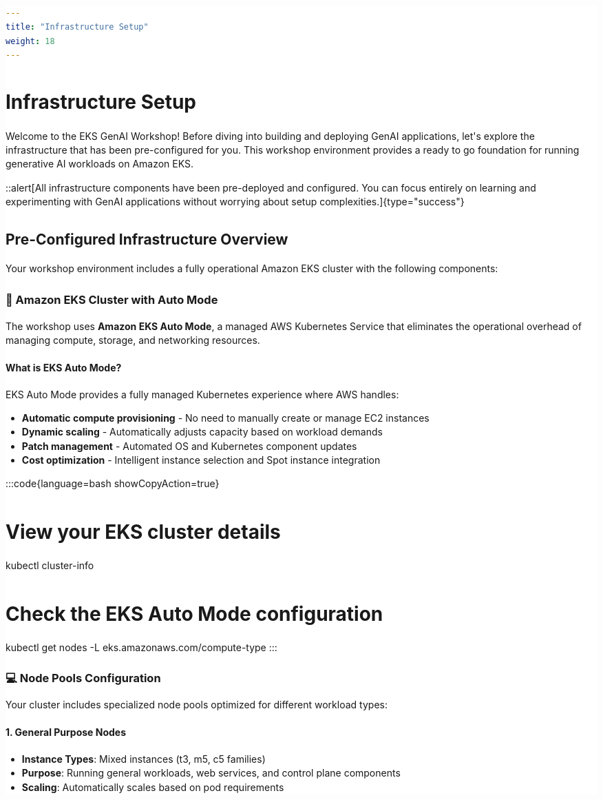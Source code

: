 ```yaml
---
title: "Infrastructure Setup"
weight: 18
---
```


# Infrastructure Setup

Welcome to the EKS GenAI Workshop! Before diving into building and deploying GenAI applications, let's explore the infrastructure that has been pre-configured for you. This workshop environment provides a ready to go foundation for running generative AI workloads on Amazon EKS.

::alert[All infrastructure components have been pre-deployed and configured. You can focus entirely on learning and experimenting with GenAI applications without worrying about setup complexities.]{type="success"}

## Pre-Configured Infrastructure Overview

Your workshop environment includes a fully operational Amazon EKS cluster with the following components:

### 🚀 Amazon EKS Cluster with Auto Mode

The workshop uses **Amazon EKS Auto Mode**, a managed AWS Kubernetes Service that eliminates the operational overhead of managing compute, storage, and networking resources.

#### What is EKS Auto Mode?

EKS Auto Mode provides a fully managed Kubernetes experience where AWS handles:

- **Automatic compute provisioning** - No need to manually create or manage EC2 instances
- **Dynamic scaling** - Automatically adjusts capacity based on workload demands
- **Patch management** - Automated OS and Kubernetes component updates
- **Cost optimization** - Intelligent instance selection and Spot instance integration

:::code{language=bash showCopyAction=true}
# View your EKS cluster details
kubectl cluster-info

# Check the EKS Auto Mode configuration
kubectl get nodes -L eks.amazonaws.com/compute-type
:::

### 💻 Node Pools Configuration

Your cluster includes specialized node pools optimized for different workload types:

#### 1. **General Purpose Nodes**
- **Instance Types**: Mixed instances (t3, m5, c5 families)
- **Purpose**: Running general workloads, web services, and control plane components
- **Scaling**: Automatically scales based on pod requirements
